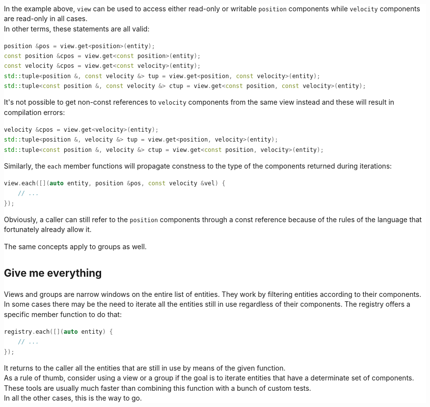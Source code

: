 In the example above, `view` can be used to access either read-only or writable
`position` components while `velocity` components are read-only in all
cases.<br/>
In other terms, these statements are all valid:

```cpp
position &pos = view.get<position>(entity);
const position &cpos = view.get<const position>(entity);
const velocity &cpos = view.get<const velocity>(entity);
std::tuple<position &, const velocity &> tup = view.get<position, const velocity>(entity);
std::tuple<const position &, const velocity &> ctup = view.get<const position, const velocity>(entity);
```

It's not possible to get non-const references to `velocity` components from the
same view instead and these will result in compilation errors:

```cpp
velocity &cpos = view.get<velocity>(entity);
std::tuple<position &, velocity &> tup = view.get<position, velocity>(entity);
std::tuple<const position &, velocity &> ctup = view.get<const position, velocity>(entity);
```

Similarly, the `each` member functions will propagate constness to the type of
the components returned during iterations:

```cpp
view.each([](auto entity, position &pos, const velocity &vel) {
    // ...
});
```

Obviously, a caller can still refer to the `position` components through a const
reference because of the rules of the language that fortunately already allow
it.

The same concepts apply to groups as well.

## Give me everything

Views and groups are narrow windows on the entire list of entities. They work by
filtering entities according to their components.<br/>
In some cases there may be the need to iterate all the entities still in use
regardless of their components. The registry offers a specific member function
to do that:

```cpp
registry.each([](auto entity) {
    // ...
});
```

It returns to the caller all the entities that are still in use by means of the
given function.<br/>
As a rule of thumb, consider using a view or a group if the goal is to iterate
entities that have a determinate set of components. These tools are usually much
faster than combining this function with a bunch of custom tests.<br/>
In all the other cases, this is the way to go.
